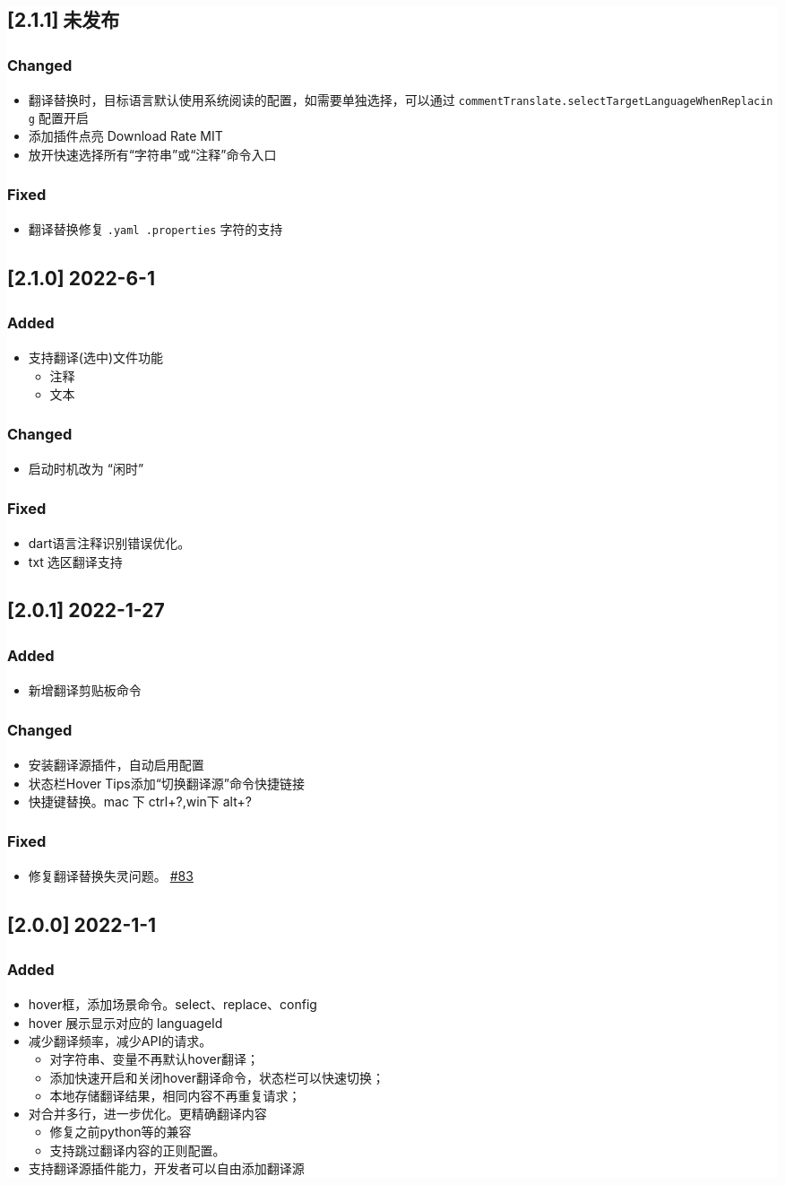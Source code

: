 
## [2.1.1] 未发布

### Changed
* 翻译替换时，目标语言默认使用系统阅读的配置，如需要单独选择，可以通过 `commentTranslate.selectTargetLanguageWhenReplacing` 配置开启
* 添加插件点亮  Download Rate MIT
* 放开快速选择所有“字符串”或“注释”命令入口

### Fixed
* 翻译替换修复 `.yaml .properties` 字符的支持

## [2.1.0] 2022-6-1

### Added
 * 支持翻译(选中)文件功能
   * 注释
   * 文本

### Changed
 * 启动时机改为 “闲时”


### Fixed
 * dart语言注释识别错误优化。
 * txt 选区翻译支持

## [2.0.1] 2022-1-27
  
### Added
   * 新增翻译剪贴板命令
### Changed
   * 安装翻译源插件，自动启用配置
   * 状态栏Hover Tips添加“切换翻译源”命令快捷链接
   * 快捷键替换。mac 下 ctrl+?,win下  alt+?
### Fixed
   * 修复翻译替换失灵问题。  [#83](https://github.com/intellism/vscode-comment-translate/issues/83)

## [2.0.0] 2022-1-1
  
### Added
 * hover框，添加场景命令。select、replace、config
 * hover 展示显示对应的 languageId
 * 减少翻译频率，减少API的请求。
   * 对字符串、变量不再默认hover翻译；
   * 添加快速开启和关闭hover翻译命令，状态栏可以快速切换；
   * 本地存储翻译结果，相同内容不再重复请求；
* 对合并多行，进一步优化。更精确翻译内容
   * 修复之前python等的兼容
   * 支持跳过翻译内容的正则配置。
* 支持翻译源插件能力，开发者可以自由添加翻译源
  